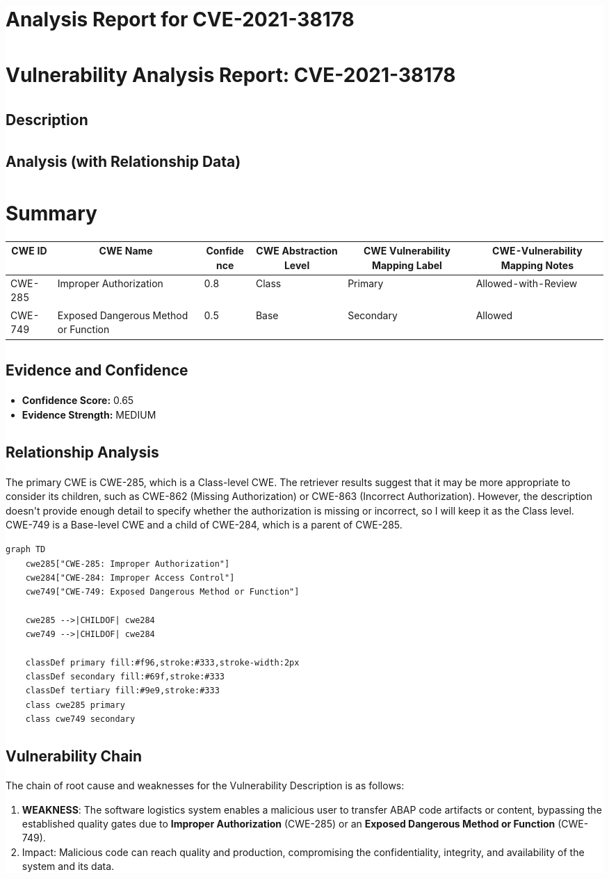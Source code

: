 # Analysis Report for CVE-2021-38178

# Vulnerability Analysis Report: CVE-2021-38178

## Description



## Analysis (with Relationship Data)

# Summary
| CWE ID | CWE Name | Confidence | CWE Abstraction Level | CWE Vulnerability Mapping Label | CWE-Vulnerability Mapping Notes |
|---|---|---|---|---|---|
| CWE-285 | Improper Authorization | 0.8 | Class | Primary | Allowed-with-Review |
| CWE-749 | Exposed Dangerous Method or Function | 0.5 | Base | Secondary | Allowed |

## Evidence and Confidence

*   **Confidence Score:** 0.65
*   **Evidence Strength:** MEDIUM

## Relationship Analysis
The primary CWE is CWE-285, which is a Class-level CWE. The retriever results suggest that it may be more appropriate to consider its children, such as CWE-862 (Missing Authorization) or CWE-863 (Incorrect Authorization). However, the description doesn't provide enough detail to specify whether the authorization is missing or incorrect, so I will keep it as the Class level.
CWE-749 is a Base-level CWE and a child of CWE-284, which is a parent of CWE-285.

```mermaid
graph TD
    cwe285["CWE-285: Improper Authorization"]
    cwe284["CWE-284: Improper Access Control"]
    cwe749["CWE-749: Exposed Dangerous Method or Function"]
    
    cwe285 -->|CHILDOF| cwe284
    cwe749 -->|CHILDOF| cwe284
    
    classDef primary fill:#f96,stroke:#333,stroke-width:2px
    classDef secondary fill:#69f,stroke:#333
    classDef tertiary fill:#9e9,stroke:#333
    class cwe285 primary
    class cwe749 secondary
```

## Vulnerability Chain
The chain of root cause and weaknesses for the Vulnerability Description is as follows:
1.  **WEAKNESS**: The software logistics system enables a malicious user to transfer ABAP code artifacts or content, bypassing the established quality gates due to **Improper Authorization** (CWE-285) or an **Exposed Dangerous Method or Function** (CWE-749).
2.  Impact: Malicious code can reach quality and production, compromising the confidentiality, integrity, and availability of the system and its data.
